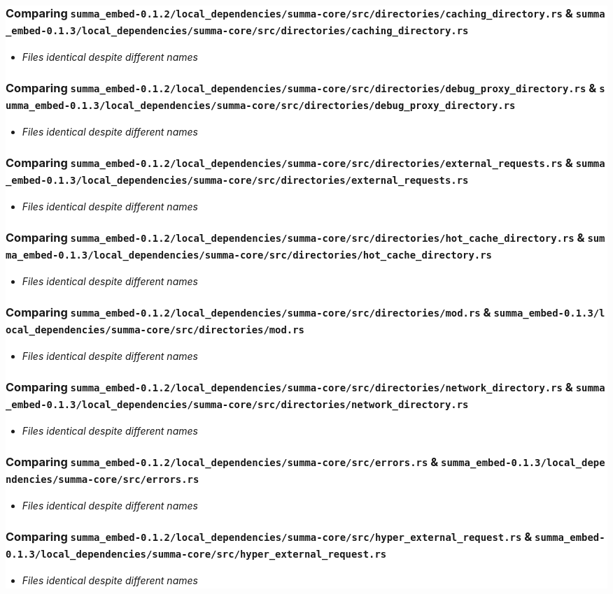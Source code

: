 ### Comparing `summa_embed-0.1.2/local_dependencies/summa-core/src/directories/caching_directory.rs` & `summa_embed-0.1.3/local_dependencies/summa-core/src/directories/caching_directory.rs`

 * *Files identical despite different names*

### Comparing `summa_embed-0.1.2/local_dependencies/summa-core/src/directories/debug_proxy_directory.rs` & `summa_embed-0.1.3/local_dependencies/summa-core/src/directories/debug_proxy_directory.rs`

 * *Files identical despite different names*

### Comparing `summa_embed-0.1.2/local_dependencies/summa-core/src/directories/external_requests.rs` & `summa_embed-0.1.3/local_dependencies/summa-core/src/directories/external_requests.rs`

 * *Files identical despite different names*

### Comparing `summa_embed-0.1.2/local_dependencies/summa-core/src/directories/hot_cache_directory.rs` & `summa_embed-0.1.3/local_dependencies/summa-core/src/directories/hot_cache_directory.rs`

 * *Files identical despite different names*

### Comparing `summa_embed-0.1.2/local_dependencies/summa-core/src/directories/mod.rs` & `summa_embed-0.1.3/local_dependencies/summa-core/src/directories/mod.rs`

 * *Files identical despite different names*

### Comparing `summa_embed-0.1.2/local_dependencies/summa-core/src/directories/network_directory.rs` & `summa_embed-0.1.3/local_dependencies/summa-core/src/directories/network_directory.rs`

 * *Files identical despite different names*

### Comparing `summa_embed-0.1.2/local_dependencies/summa-core/src/errors.rs` & `summa_embed-0.1.3/local_dependencies/summa-core/src/errors.rs`

 * *Files identical despite different names*

### Comparing `summa_embed-0.1.2/local_dependencies/summa-core/src/hyper_external_request.rs` & `summa_embed-0.1.3/local_dependencies/summa-core/src/hyper_external_request.rs`

 * *Files identical despite different names*
